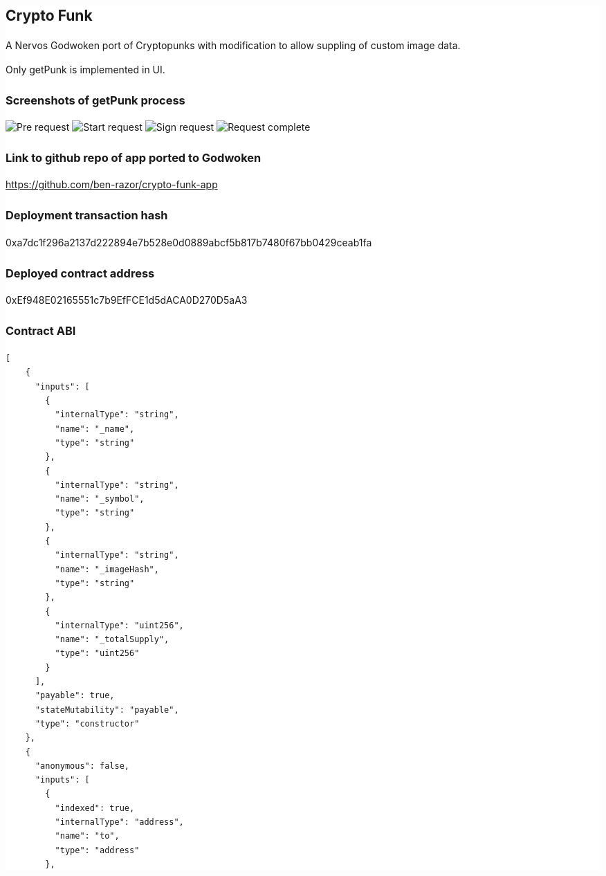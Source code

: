 ## Crypto Funk

A Nervos Godwoken port of Cryptopunks with modification to allow suppling of custom image data.

Only getPunk is implemented in UI.

### Screenshots of getPunk process

![Pre request](https://github.com/ben-razor/nervos-hackathon/blob/main/7-port-app/getPunk-screenshot-1-pre.png)
![Start request](https://github.com/ben-razor/nervos-hackathon/blob/main/7-port-app/getPunk-screenshot-2-start-req.png)
![Sign request](https://github.com/ben-razor/nervos-hackathon/blob/main/7-port-app/getPunk-screenshot-3-sign-req.png)
![Request complete](https://github.com/ben-razor/nervos-hackathon/blob/main/7-port-app/getPunk-screenshot-4-req-complete.png)

### Link to github repo of app ported to Godwoken
https://github.com/ben-razor/crypto-funk-app

### Deployment transaction hash
0xa7dc1f296a2137d222894e7b528e0d0889abcf5b817b7480f67bb0429ceab1fa

### Deployed contract address
0xEf948E02165551c7b9EfFCE1d5dACA0D270D5aA3

### Contract ABI
	[
		{
		  "inputs": [
		    {
		      "internalType": "string",
		      "name": "_name",
		      "type": "string"
		    },
		    {
		      "internalType": "string",
		      "name": "_symbol",
		      "type": "string"
		    },
		    {
		      "internalType": "string",
		      "name": "_imageHash",
		      "type": "string"
		    },
		    {
		      "internalType": "uint256",
		      "name": "_totalSupply",
		      "type": "uint256"
		    }
		  ],
		  "payable": true,
		  "stateMutability": "payable",
		  "type": "constructor"
		},
		{
		  "anonymous": false,
		  "inputs": [
		    {
		      "indexed": true,
		      "internalType": "address",
		      "name": "to",
		      "type": "address"
		    },